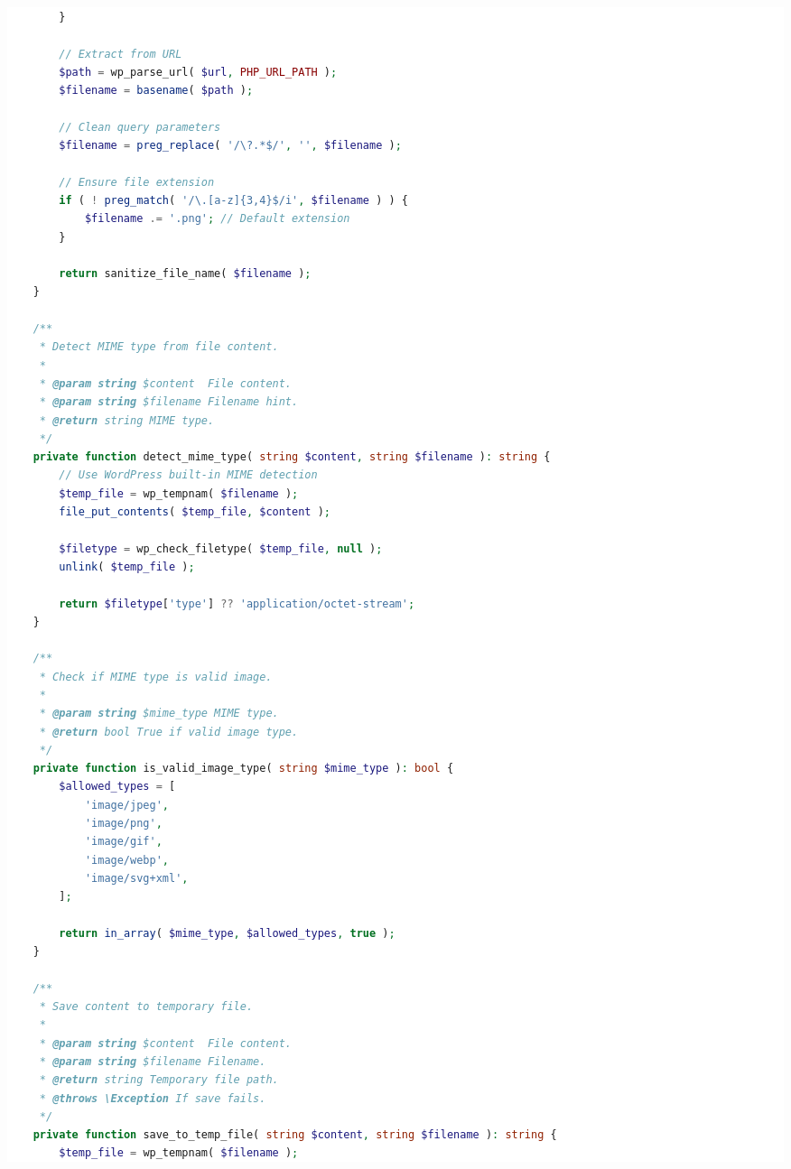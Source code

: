 ```php
        }

        // Extract from URL
        $path = wp_parse_url( $url, PHP_URL_PATH );
        $filename = basename( $path );

        // Clean query parameters
        $filename = preg_replace( '/\?.*$/', '', $filename );

        // Ensure file extension
        if ( ! preg_match( '/\.[a-z]{3,4}$/i', $filename ) ) {
            $filename .= '.png'; // Default extension
        }

        return sanitize_file_name( $filename );
    }

    /**
     * Detect MIME type from file content.
     *
     * @param string $content  File content.
     * @param string $filename Filename hint.
     * @return string MIME type.
     */
    private function detect_mime_type( string $content, string $filename ): string {
        // Use WordPress built-in MIME detection
        $temp_file = wp_tempnam( $filename );
        file_put_contents( $temp_file, $content );

        $filetype = wp_check_filetype( $temp_file, null );
        unlink( $temp_file );

        return $filetype['type'] ?? 'application/octet-stream';
    }

    /**
     * Check if MIME type is valid image.
     *
     * @param string $mime_type MIME type.
     * @return bool True if valid image type.
     */
    private function is_valid_image_type( string $mime_type ): bool {
        $allowed_types = [
            'image/jpeg',
            'image/png',
            'image/gif',
            'image/webp',
            'image/svg+xml',
        ];

        return in_array( $mime_type, $allowed_types, true );
    }

    /**
     * Save content to temporary file.
     *
     * @param string $content  File content.
     * @param string $filename Filename.
     * @return string Temporary file path.
     * @throws \Exception If save fails.
     */
    private function save_to_temp_file( string $content, string $filename ): string {
        $temp_file = wp_tempnam( $filename );
```